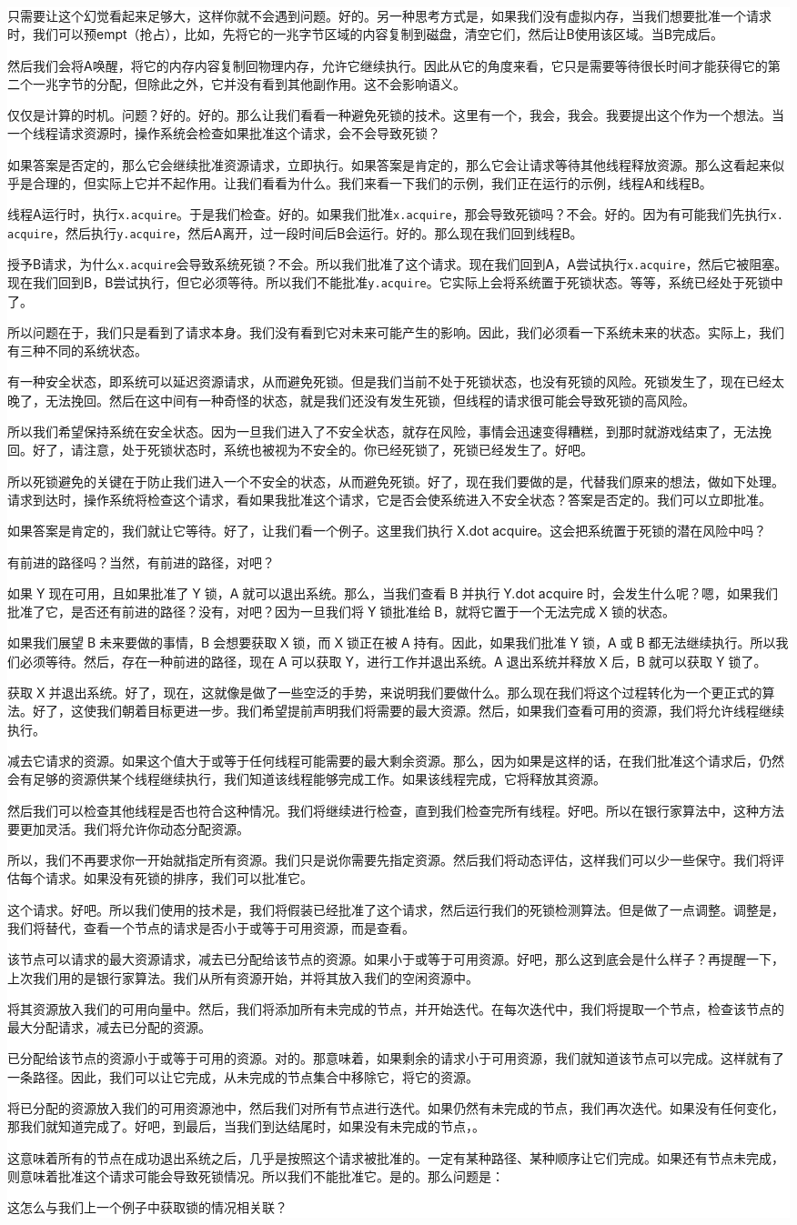 只需要让这个幻觉看起来足够大，这样你就不会遇到问题。好的。另一种思考方式是，如果我们没有虚拟内存，当我们想要批准一个请求时，我们可以预empt（抢占），比如，先将它的一兆字节区域的内容复制到磁盘，清空它们，然后让B使用该区域。当B完成后。

然后我们会将A唤醒，将它的内存内容复制回物理内存，允许它继续执行。因此从它的角度来看，它只是需要等待很长时间才能获得它的第二个一兆字节的分配，但除此之外，它并没有看到其他副作用。这不会影响语义。

仅仅是计算的时机。问题？好的。好的。那么让我们看看一种避免死锁的技术。这里有一个，我会，我会。我要提出这个作为一个想法。当一个线程请求资源时，操作系统会检查如果批准这个请求，会不会导致死锁？

如果答案是否定的，那么它会继续批准资源请求，立即执行。如果答案是肯定的，那么它会让请求等待其他线程释放资源。那么这看起来似乎是合理的，但实际上它并不起作用。让我们看看为什么。我们来看一下我们的示例，我们正在运行的示例，线程A和线程B。

线程A运行时，执行`x.acquire`。于是我们检查。好的。如果我们批准`x.acquire`，那会导致死锁吗？不会。好的。因为有可能我们先执行`x.acquire`，然后执行`y.acquire`，然后A离开，过一段时间后B会运行。好的。那么现在我们回到线程B。

授予B请求，为什么`x.acquire`会导致系统死锁？不会。所以我们批准了这个请求。现在我们回到A，A尝试执行`x.acquire`，然后它被阻塞。现在我们回到B，B尝试执行，但它必须等待。所以我们不能批准`y.acquire`。它实际上会将系统置于死锁状态。等等，系统已经处于死锁中了。

所以问题在于，我们只是看到了请求本身。我们没有看到它对未来可能产生的影响。因此，我们必须看一下系统未来的状态。实际上，我们有三种不同的系统状态。

有一种安全状态，即系统可以延迟资源请求，从而避免死锁。但是我们当前不处于死锁状态，也没有死锁的风险。死锁发生了，现在已经太晚了，无法挽回。然后在这中间有一种奇怪的状态，就是我们还没有发生死锁，但线程的请求很可能会导致死锁的高风险。

所以我们希望保持系统在安全状态。因为一旦我们进入了不安全状态，就存在风险，事情会迅速变得糟糕，到那时就游戏结束了，无法挽回。好了，请注意，处于死锁状态时，系统也被视为不安全的。你已经死锁了，死锁已经发生了。好吧。

所以死锁避免的关键在于防止我们进入一个不安全的状态，从而避免死锁。好了，现在我们要做的是，代替我们原来的想法，做如下处理。请求到达时，操作系统将检查这个请求，看如果我批准这个请求，它是否会使系统进入不安全状态？答案是否定的。我们可以立即批准。

如果答案是肯定的，我们就让它等待。好了，让我们看一个例子。这里我们执行 X.dot acquire。这会把系统置于死锁的潜在风险中吗？

有前进的路径吗？当然，有前进的路径，对吧？

如果 Y 现在可用，且如果批准了 Y 锁，A 就可以退出系统。那么，当我们查看 B 并执行 Y.dot acquire 时，会发生什么呢？嗯，如果我们批准了它，是否还有前进的路径？没有，对吧？因为一旦我们将 Y 锁批准给 B，就将它置于一个无法完成 X 锁的状态。

如果我们展望 B 未来要做的事情，B 会想要获取 X 锁，而 X 锁正在被 A 持有。因此，如果我们批准 Y 锁，A 或 B 都无法继续执行。所以我们必须等待。然后，存在一种前进的路径，现在 A 可以获取 Y，进行工作并退出系统。A 退出系统并释放 X 后，B 就可以获取 Y 锁了。

获取 X 并退出系统。好了，现在，这就像是做了一些空泛的手势，来说明我们要做什么。那么现在我们将这个过程转化为一个更正式的算法。好了，这使我们朝着目标更进一步。我们希望提前声明我们将需要的最大资源。然后，如果我们查看可用的资源，我们将允许线程继续执行。

减去它请求的资源。如果这个值大于或等于任何线程可能需要的最大剩余资源。那么，因为如果是这样的话，在我们批准这个请求后，仍然会有足够的资源供某个线程继续执行，我们知道该线程能够完成工作。如果该线程完成，它将释放其资源。

然后我们可以检查其他线程是否也符合这种情况。我们将继续进行检查，直到我们检查完所有线程。好吧。所以在银行家算法中，这种方法要更加灵活。我们将允许你动态分配资源。

所以，我们不再要求你一开始就指定所有资源。我们只是说你需要先指定资源。然后我们将动态评估，这样我们可以少一些保守。我们将评估每个请求。如果没有死锁的排序，我们可以批准它。

这个请求。好吧。所以我们使用的技术是，我们将假装已经批准了这个请求，然后运行我们的死锁检测算法。但是做了一点调整。调整是，我们将替代，查看一个节点的请求是否小于或等于可用资源，而是查看。

该节点可以请求的最大资源请求，减去已分配给该节点的资源。如果小于或等于可用资源。好吧，那么这到底会是什么样子？再提醒一下，上次我们用的是银行家算法。我们从所有资源开始，并将其放入我们的空闲资源中。

将其资源放入我们的可用向量中。然后，我们将添加所有未完成的节点，并开始迭代。在每次迭代中，我们将提取一个节点，检查该节点的最大分配请求，减去已分配的资源。

已分配给该节点的资源小于或等于可用的资源。对的。那意味着，如果剩余的请求小于可用资源，我们就知道该节点可以完成。这样就有了一条路径。因此，我们可以让它完成，从未完成的节点集合中移除它，将它的资源。

将已分配的资源放入我们的可用资源池中，然后我们对所有节点进行迭代。如果仍然有未完成的节点，我们再次迭代。如果没有任何变化，那我们就知道完成了。好吧，到最后，当我们到达结尾时，如果没有未完成的节点，。

这意味着所有的节点在成功退出系统之后，几乎是按照这个请求被批准的。一定有某种路径、某种顺序让它们完成。如果还有节点未完成，则意味着批准这个请求可能会导致死锁情况。所以我们不能批准它。是的。那么问题是：

这怎么与我们上一个例子中获取锁的情况相关联？
